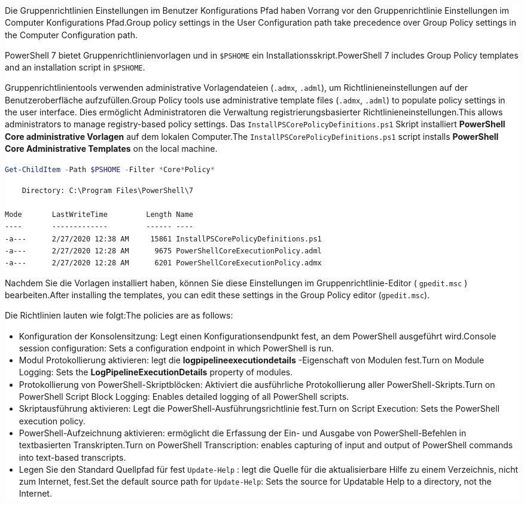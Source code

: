 <span data-ttu-id="0691a-110">Die Gruppenrichtlinien Einstellungen im Benutzer Konfigurations Pfad haben Vorrang vor den Gruppenrichtlinie Einstellungen im Computer Konfigurations Pfad.</span><span class="sxs-lookup"><span data-stu-id="0691a-110">Group policy settings in the User Configuration path take precedence over Group Policy settings in the Computer Configuration path.</span></span>

<span data-ttu-id="0691a-111">PowerShell 7 bietet Gruppenrichtlinienvorlagen und in `$PSHOME` ein Installationsskript.</span><span class="sxs-lookup"><span data-stu-id="0691a-111">PowerShell 7 includes Group Policy templates and an installation script in `$PSHOME`.</span></span>

<span data-ttu-id="0691a-112">Gruppenrichtlinientools verwenden administrative Vorlagendateien (`.admx`, `.adml`), um Richtlinieneinstellungen auf der Benutzeroberfläche aufzufüllen.</span><span class="sxs-lookup"><span data-stu-id="0691a-112">Group Policy tools use administrative template files (`.admx`, `.adml`) to populate policy settings in the user interface.</span></span> <span data-ttu-id="0691a-113">Dies ermöglicht Administratoren die Verwaltung registrierungsbasierter Richtlinieneinstellungen.</span><span class="sxs-lookup"><span data-stu-id="0691a-113">This allows administrators to manage registry-based policy settings.</span></span> <span data-ttu-id="0691a-114">Das `InstallPSCorePolicyDefinitions.ps1` Skript installiert **PowerShell Core administrative Vorlagen** auf dem lokalen Computer.</span><span class="sxs-lookup"><span data-stu-id="0691a-114">The `InstallPSCorePolicyDefinitions.ps1` script installs **PowerShell Core Administrative Templates** on the local machine.</span></span>

```powershell
Get-ChildItem -Path $PSHOME -Filter *Core*Policy*
```

```Output
    Directory: C:\Program Files\PowerShell\7

Mode       LastWriteTime         Length Name
----       -------------         ------ ----
-a---      2/27/2020 12:38 AM     15861 InstallPSCorePolicyDefinitions.ps1
-a---      2/27/2020 12:28 AM      9675 PowerShellCoreExecutionPolicy.adml
-a---      2/27/2020 12:28 AM      6201 PowerShellCoreExecutionPolicy.admx
```

<span data-ttu-id="0691a-115">Nachdem Sie die Vorlagen installiert haben, können Sie diese Einstellungen im Gruppenrichtlinie-Editor ( `gpedit.msc` ) bearbeiten.</span><span class="sxs-lookup"><span data-stu-id="0691a-115">After installing the templates, you can edit these settings in the Group Policy editor (`gpedit.msc`).</span></span>

<span data-ttu-id="0691a-116">Die Richtlinien lauten wie folgt:</span><span class="sxs-lookup"><span data-stu-id="0691a-116">The policies are as follows:</span></span>

- <span data-ttu-id="0691a-117">Konfiguration der Konsolensitzung: Legt einen Konfigurationsendpunkt fest, an dem PowerShell ausgeführt wird.</span><span class="sxs-lookup"><span data-stu-id="0691a-117">Console session configuration: Sets a configuration endpoint in which PowerShell is run.</span></span>
- <span data-ttu-id="0691a-118">Modul Protokollierung aktivieren: legt die **logpipelineexecutiondetails** -Eigenschaft von Modulen fest.</span><span class="sxs-lookup"><span data-stu-id="0691a-118">Turn on Module Logging: Sets the **LogPipelineExecutionDetails** property of modules.</span></span>
- <span data-ttu-id="0691a-119">Protokollierung von PowerShell-Skriptblöcken: Aktiviert die ausführliche Protokollierung aller PowerShell-Skripts.</span><span class="sxs-lookup"><span data-stu-id="0691a-119">Turn on PowerShell Script Block Logging: Enables detailed logging of all PowerShell scripts.</span></span>
- <span data-ttu-id="0691a-120">Skriptausführung aktivieren: Legt die PowerShell-Ausführungsrichtlinie fest.</span><span class="sxs-lookup"><span data-stu-id="0691a-120">Turn on Script Execution: Sets the PowerShell execution policy.</span></span>
- <span data-ttu-id="0691a-121">PowerShell-Aufzeichnung aktivieren: ermöglicht die Erfassung der Ein- und Ausgabe von PowerShell-Befehlen in textbasierten Transkripten.</span><span class="sxs-lookup"><span data-stu-id="0691a-121">Turn on PowerShell Transcription: enables capturing of input and output of PowerShell commands into text-based transcripts.</span></span>
- <span data-ttu-id="0691a-122">Legen Sie den Standard Quellpfad für fest `Update-Help` : legt die Quelle für die aktualisierbare Hilfe zu einem Verzeichnis, nicht zum Internet, fest.</span><span class="sxs-lookup"><span data-stu-id="0691a-122">Set the default source path for `Update-Help`: Sets the source for Updatable Help to a directory, not the Internet.</span></span>
